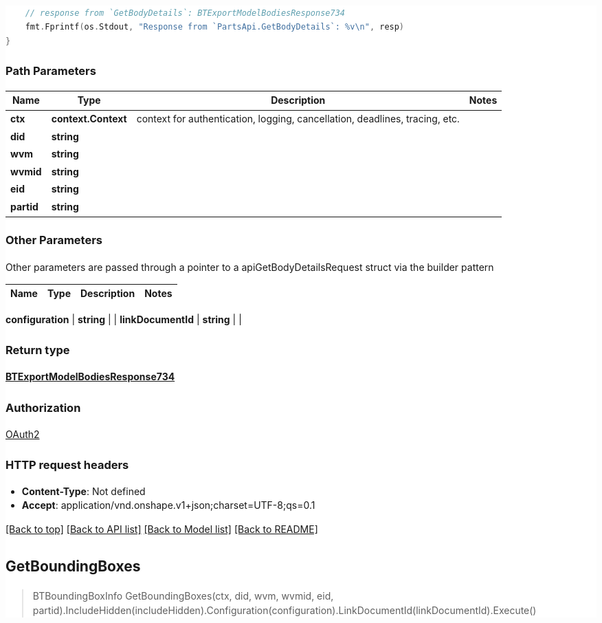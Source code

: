 ```go
    // response from `GetBodyDetails`: BTExportModelBodiesResponse734
    fmt.Fprintf(os.Stdout, "Response from `PartsApi.GetBodyDetails`: %v\n", resp)
}
```

### Path Parameters


Name | Type | Description  | Notes
------------- | ------------- | ------------- | -------------
**ctx** | **context.Context** | context for authentication, logging, cancellation, deadlines, tracing, etc.
**did** | **string** |  | 
**wvm** | **string** |  | 
**wvmid** | **string** |  | 
**eid** | **string** |  | 
**partid** | **string** |  | 

### Other Parameters

Other parameters are passed through a pointer to a apiGetBodyDetailsRequest struct via the builder pattern


Name | Type | Description  | Notes
------------- | ------------- | ------------- | -------------





 **configuration** | **string** |  | 
 **linkDocumentId** | **string** |  | 

### Return type

[**BTExportModelBodiesResponse734**](BTExportModelBodiesResponse-734.md)

### Authorization

[OAuth2](../README.md#OAuth2)

### HTTP request headers

- **Content-Type**: Not defined
- **Accept**: application/vnd.onshape.v1+json;charset=UTF-8;qs=0.1

[[Back to top]](#) [[Back to API list]](../README.md#documentation-for-api-endpoints)
[[Back to Model list]](../README.md#documentation-for-models)
[[Back to README]](../README.md)


## GetBoundingBoxes

> BTBoundingBoxInfo GetBoundingBoxes(ctx, did, wvm, wvmid, eid, partid).IncludeHidden(includeHidden).Configuration(configuration).LinkDocumentId(linkDocumentId).Execute()
